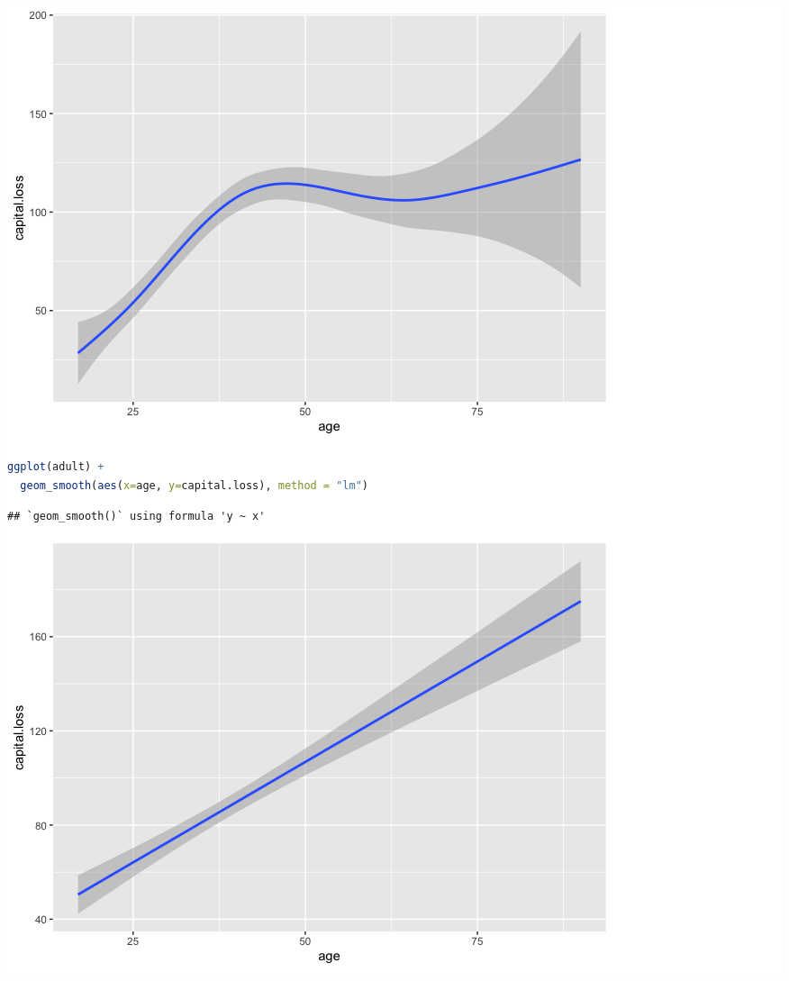 ![](templates_files/figure-gfm/unnamed-chunk-10-4.png)

``` r
ggplot(adult) + 
  geom_smooth(aes(x=age, y=capital.loss), method = "lm")
```

    ## `geom_smooth()` using formula 'y ~ x'

![](templates_files/figure-gfm/unnamed-chunk-10-5.png)
